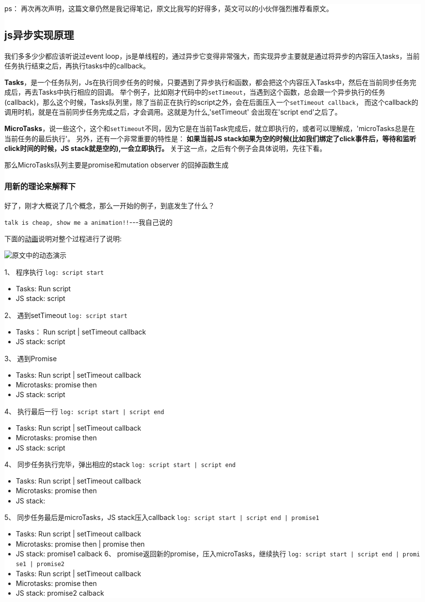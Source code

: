 ps： 再次再次声明，这篇文章仍然是我记得笔记，原文比我写的好得多，英文可以的小伙伴强烈推荐看原文。

## js异步实现原理
我们多多少少都应该听说过event loop，js是单线程的，通过异步它变得非常强大，而实现异步主要就是通过将异步的内容压入tasks，当前任务执行结束之后，再执行tasks中的callback。

**Tasks**，是一个任务队列，Js在执行同步任务的时候，只要遇到了异步执行和函数，都会把这个内容压入Tasks中，然后在当前同步任务完成后，再去Tasks中执行相应的回调。 举个例子，比如刚才代码中的`setTimeout`，当遇到这个函数，总会跟一个异步执行的任务(callback)，那么这个时候，Tasks队列里，除了当前正在执行的script之外，会在后面压入一个`setTimeout callback`， 而这个callback的调用时机，就是在当前同步任务完成之后，才会调用。这就是为什么,'setTimeout' 会出现在'script end'之后了。

**MicroTasks**，说一些这个，这个和`setTimeout`不同，因为它是在当前Task完成后，就立即执行的，或者可以理解成，'microTasks总是在当前任务的最后执行'。  另外，还有一个非常重要的特性是： **如果当前JS stack如果为空的时候(比如我们绑定了click事件后，等待和监听click时间的时候，JS stack就是空的),一会立即执行。** 关于这一点，之后有个例子会具体说明，先往下看。

那么MicroTasks队列主要是promise和mutation observer 的回掉函数生成

### 用新的理论来解释下
好了，刚才大概说了几个概念，那么一开始的例子，到底发生了什么？

`talk is cheap, show me a animation!!`---我自己说的

下面的[动画](https://jakearchibald.com/2015/tasks-microtasks-queues-and-schedules/?utm_source=html5weekly)说明对整个过程进行了说明:

![原文中的动态演示](https://user-gold-cdn.xitu.io/2018/8/5/1650827c4eb4d2a5?w=420&h=306&f=gif&s=441671)

1、 程序执行  `log: script start`
* Tasks: Run script
* JS stack: script

2、 遇到setTimeout  `log: script start `
* Tasks： Run script | setTimeout callback
* JS stack: script

3、 遇到Promise
* Tasks: Run script | setTimeout callback
* Microtasks: promise then
* JS stack: script

4、 执行最后一行 `log: script start | script end `
* Tasks: Run script | setTimeout callback
* Microtasks: promise then
* JS stack: script

4、 同步任务执行完毕，弹出相应的stack `log: script start | script end `
* Tasks: Run script | setTimeout callback
* Microtasks: promise then
* JS stack:

5、 同步任务最后是microTasks，JS stack压入callback `log: script start | script end | promise1`
* Tasks: Run script | setTimeout callback
* Microtasks: promise then | promise then
* JS stack: promise1 calback
6、 promise返回新的promise，压入microTasks，继续执行 `log: script start | script end | promise1 | promise2`
* Tasks: Run script | setTimeout callback
* Microtasks:  promise then
* JS stack: promise2 calback

